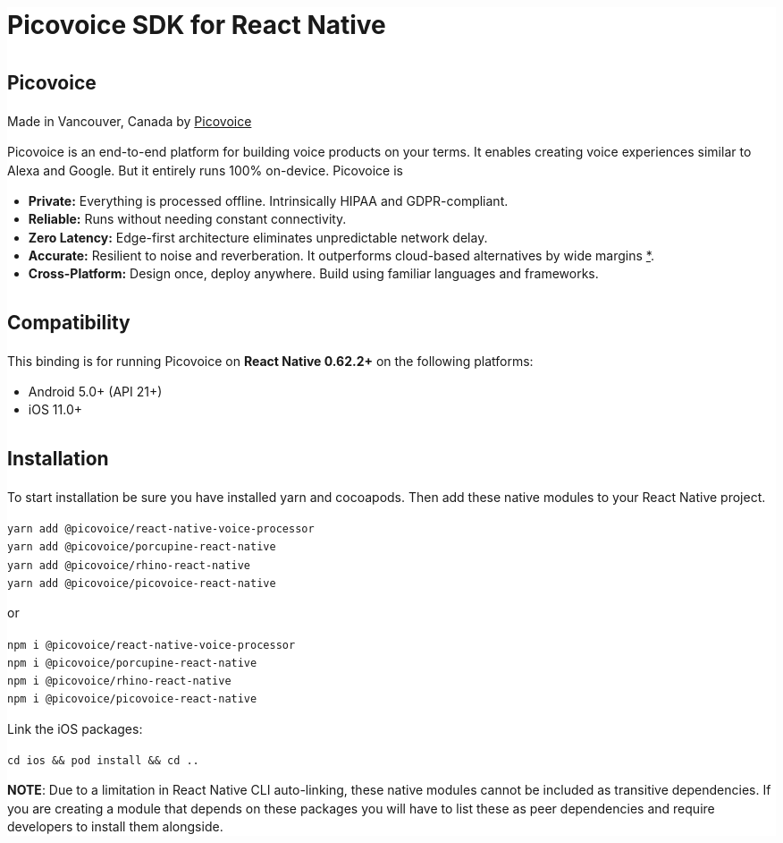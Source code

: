 # Picovoice SDK for React Native

## Picovoice

Made in Vancouver, Canada by [Picovoice](https://picovoice.ai)

Picovoice is an end-to-end platform for building voice products on your terms. It enables creating voice experiences
similar to Alexa and Google. But it entirely runs 100% on-device. Picovoice is

- **Private:** Everything is processed offline. Intrinsically HIPAA and GDPR-compliant.
- **Reliable:** Runs without needing constant connectivity.
- **Zero Latency:** Edge-first architecture eliminates unpredictable network delay.
- **Accurate:** Resilient to noise and reverberation. It outperforms cloud-based alternatives by wide margins
[*](https://github.com/Picovoice/speech-to-intent-benchmark#results).
- **Cross-Platform:** Design once, deploy anywhere. Build using familiar languages and frameworks.

## Compatibility

This binding is for running Picovoice on **React Native 0.62.2+** on the following platforms:

- Android 5.0+ (API 21+)
- iOS 11.0+

## Installation

To start installation be sure you have installed yarn and cocoapods. Then add these native modules to your React Native project.

```console
yarn add @picovoice/react-native-voice-processor
yarn add @picovoice/porcupine-react-native
yarn add @picovoice/rhino-react-native
yarn add @picovoice/picovoice-react-native
```
or
```console
npm i @picovoice/react-native-voice-processor
npm i @picovoice/porcupine-react-native
npm i @picovoice/rhino-react-native
npm i @picovoice/picovoice-react-native
```

Link the iOS packages:

```console
cd ios && pod install && cd ..
```

**NOTE**: Due to a limitation in React Native CLI auto-linking, these native modules cannot be included as transitive dependencies. If you are creating a module that depends on these packages you will have to list these as peer dependencies and require developers to install them alongside.
